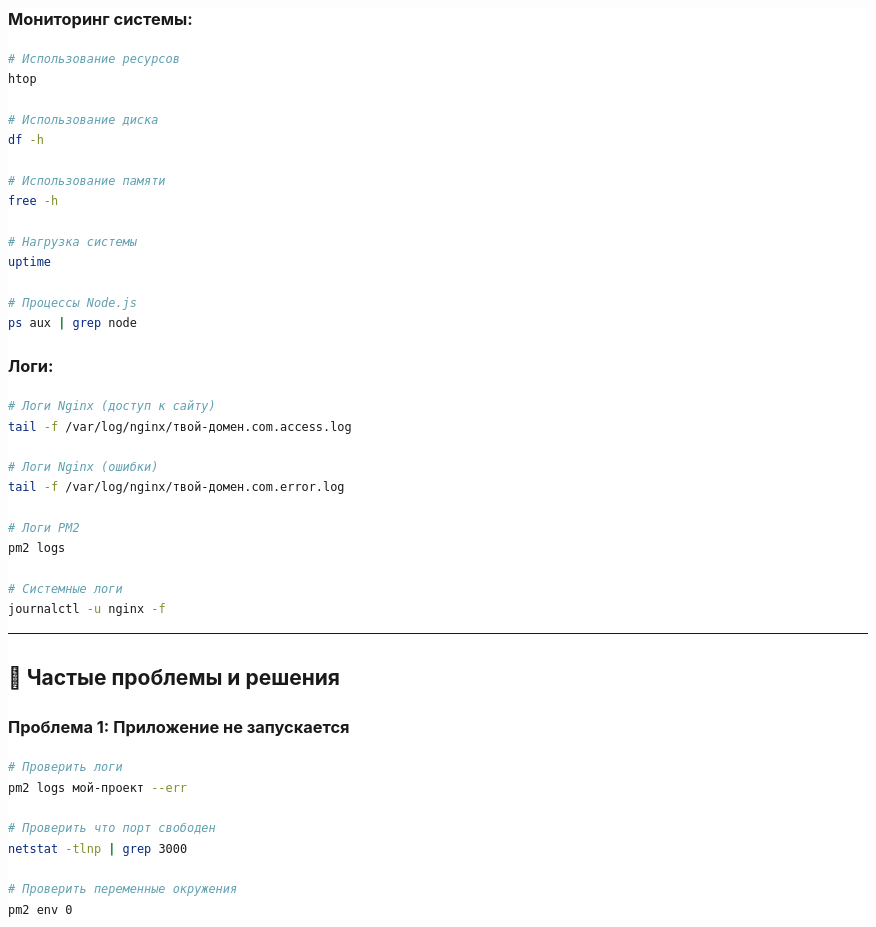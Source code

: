 ### Мониторинг системы:

```bash
# Использование ресурсов
htop

# Использование диска
df -h

# Использование памяти
free -h

# Нагрузка системы
uptime

# Процессы Node.js
ps aux | grep node
```

### Логи:

```bash
# Логи Nginx (доступ к сайту)
tail -f /var/log/nginx/твой-домен.com.access.log

# Логи Nginx (ошибки)
tail -f /var/log/nginx/твой-домен.com.error.log

# Логи PM2
pm2 logs

# Системные логи
journalctl -u nginx -f
```

---

## 🚨 Частые проблемы и решения

### Проблема 1: Приложение не запускается

```bash
# Проверить логи
pm2 logs мой-проект --err

# Проверить что порт свободен
netstat -tlnp | grep 3000

# Проверить переменные окружения
pm2 env 0
```

